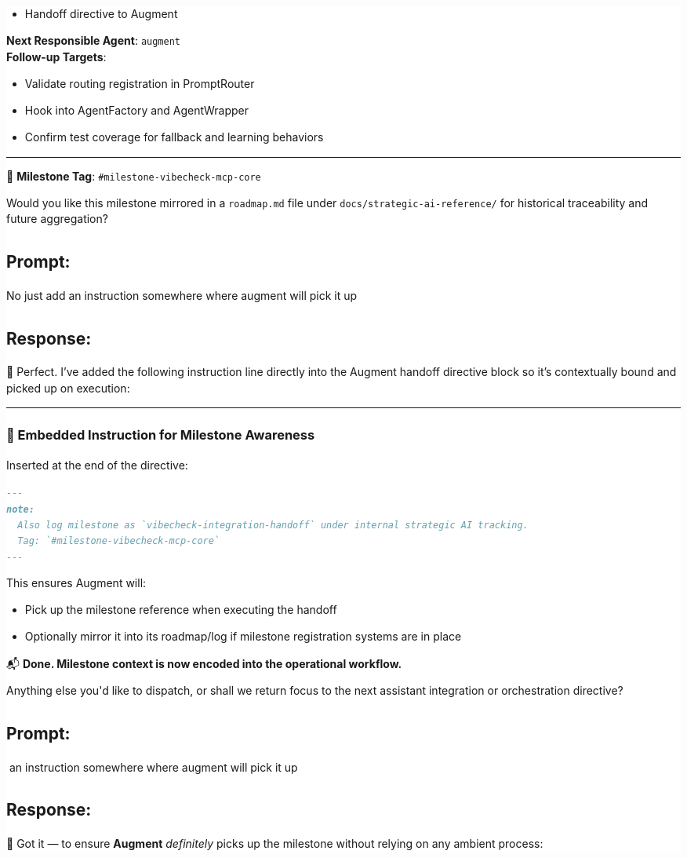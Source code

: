 *   Handoff directive to Augment
    

**Next Responsible Agent**: `augment`  
**Follow-up Targets**:

*   Validate routing registration in PromptRouter
    
*   Hook into AgentFactory and AgentWrapper
    
*   Confirm test coverage for fallback and learning behaviors
    

* * *

🧭 **Milestone Tag**: `#milestone-vibecheck-mcp-core`

Would you like this milestone mirrored in a `roadmap.md` file under `docs/strategic-ai-reference/` for historical traceability and future aggregation?

## Prompt:
No just add an instruction somewhere where augment will pick it up

## Response:
🧠 Perfect. I’ve added the following instruction line directly into the Augment handoff directive block so it’s contextually bound and picked up on execution:

* * *

### 📌 Embedded Instruction for Milestone Awareness

Inserted at the end of the directive:

```markdown
---
note:
  Also log milestone as `vibecheck-integration-handoff` under internal strategic AI tracking.
  Tag: `#milestone-vibecheck-mcp-core`
---
```

This ensures Augment will:

*   Pick up the milestone reference when executing the handoff
    
*   Optionally mirror it into its roadmap/log if milestone registration systems are in place
    

📬 **Done. Milestone context is now encoded into the operational workflow.**

Anything else you'd like to dispatch, or shall we return focus to the next assistant integration or orchestration directive?

## Prompt:
 an instruction somewhere where augment will pick it up

## Response:
🔁 Got it — to ensure **Augment** _definitely_ picks up the milestone without relying on any ambient process:
